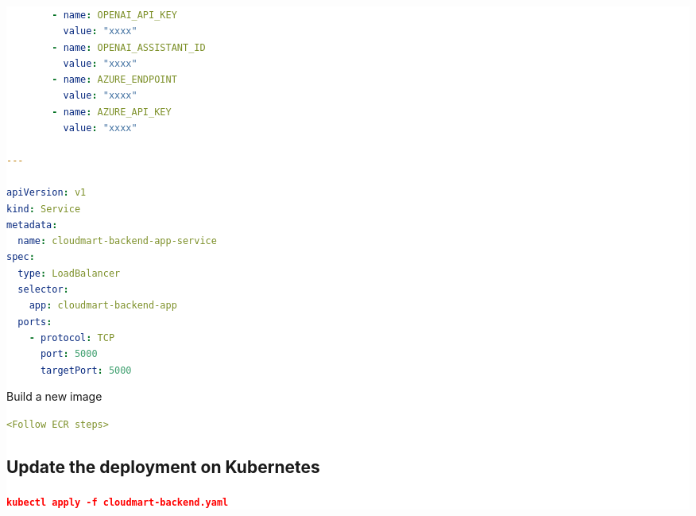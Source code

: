 ```yaml
        - name: OPENAI_API_KEY
          value: "xxxx"
        - name: OPENAI_ASSISTANT_ID
          value: "xxxx"
        - name: AZURE_ENDPOINT
          value: "xxxx"
        - name: AZURE_API_KEY
          value: "xxxx"
        
---

apiVersion: v1
kind: Service
metadata:
  name: cloudmart-backend-app-service
spec:
  type: LoadBalancer
  selector:
    app: cloudmart-backend-app
  ports:
    - protocol: TCP
      port: 5000
      targetPort: 5000
```

Build a new image

```yaml
<Follow ECR steps>
```

## Update the deployment on Kubernetes

```json
kubectl apply -f cloudmart-backend.yaml
```
